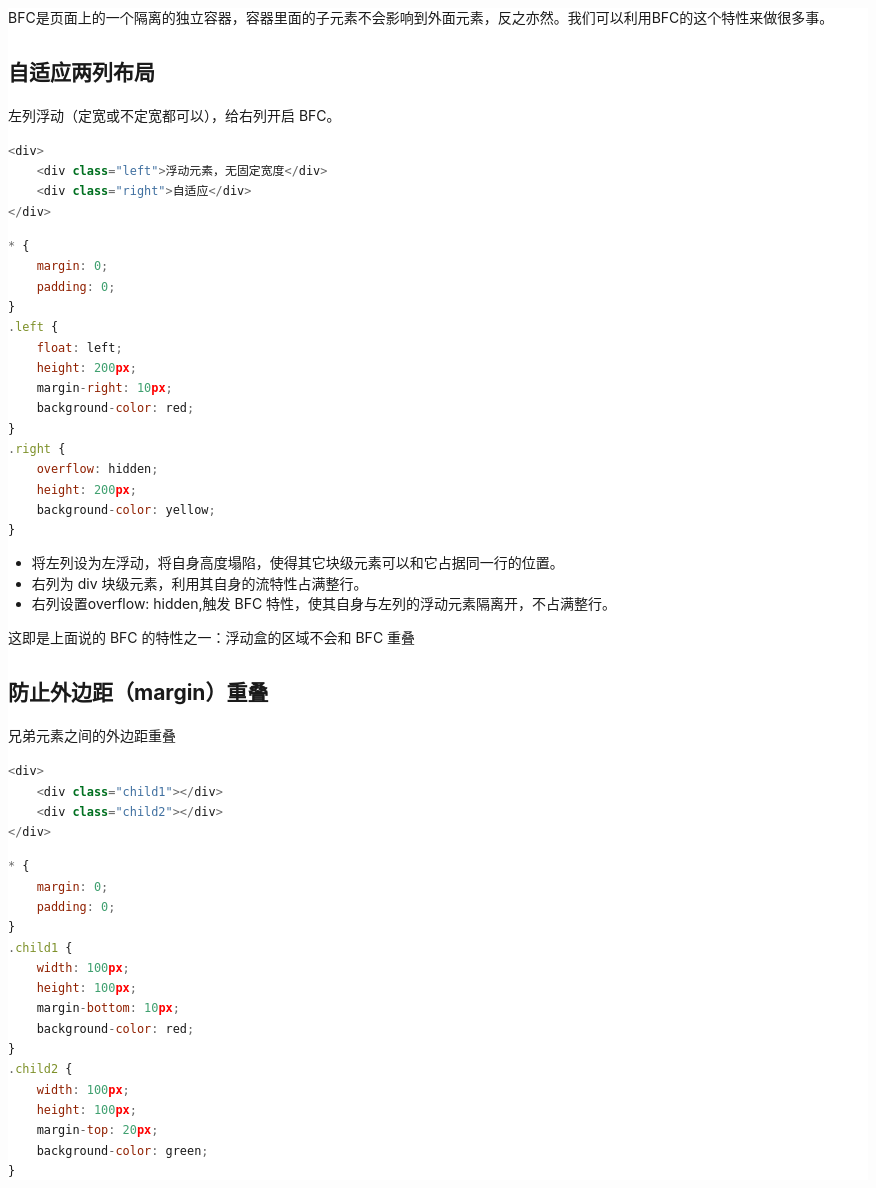BFC是页面上的一个隔离的独立容器，容器里面的子元素不会影响到外面元素，反之亦然。我们可以利用BFC的这个特性来做很多事。

## 自适应两列布局
左列浮动（定宽或不定宽都可以），给右列开启 BFC。

```js
<div>
    <div class="left">浮动元素，无固定宽度</div>
    <div class="right">自适应</div>
</div>
```
```js
* {
    margin: 0;
    padding: 0;
}
.left {
    float: left;
    height: 200px;
    margin-right: 10px;
    background-color: red;
}
.right {
    overflow: hidden;
    height: 200px;
    background-color: yellow;
}
```

- 将左列设为左浮动，将自身高度塌陷，使得其它块级元素可以和它占据同一行的位置。
- 右列为 div 块级元素，利用其自身的流特性占满整行。
- 右列设置overflow: hidden,触发 BFC 特性，使其自身与左列的浮动元素隔离开，不占满整行。

这即是上面说的 BFC 的特性之一：浮动盒的区域不会和 BFC 重叠

## 防止外边距（margin）重叠

兄弟元素之间的外边距重叠

```js
<div>
    <div class="child1"></div>
    <div class="child2"></div>
</div>
```

```js
* {
    margin: 0;
    padding: 0;
}
.child1 {
    width: 100px;
    height: 100px;
    margin-bottom: 10px;
    background-color: red;
}
.child2 {
    width: 100px;
    height: 100px;
    margin-top: 20px;
    background-color: green;
}
```
